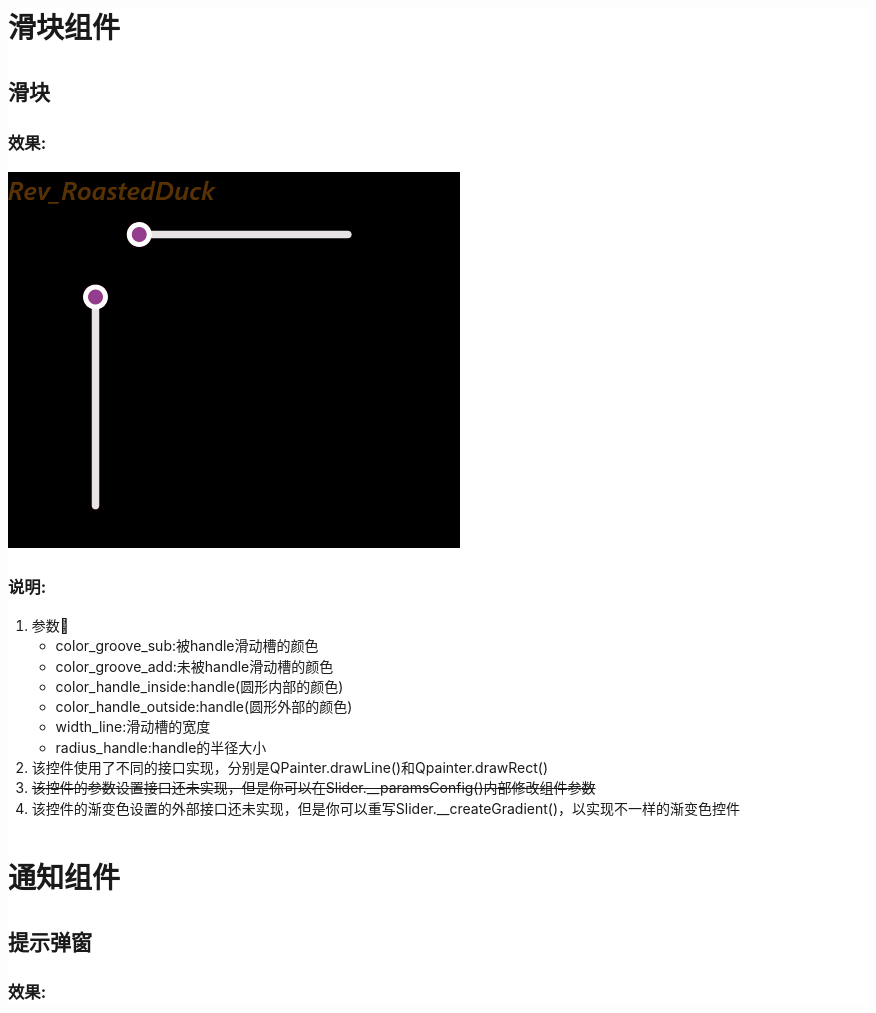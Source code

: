 
# 滑块组件
## 滑块
### 效果:
![Slider](../res/demo/Silder.gif)
### 说明:
1. 参数📃
   - color_groove_sub:被handle滑动槽的颜色
   - color_groove_add:未被handle滑动槽的颜色
   - color_handle_inside:handle(圆形内部的颜色)
   - color_handle_outside:handle(圆形外部的颜色)
   - width_line:滑动槽的宽度
   - radius_handle:handle的半径大小
2. 该控件使用了不同的接口实现，分别是QPainter.drawLine()和Qpainter.drawRect()
3. ~~该控件的参数设置接口还未实现，但是你可以在Slider.__paramsConfig()内部修改组件参数~~
4. 该控件的渐变色设置的外部接口还未实现，但是你可以重写Slider.__createGradient()，以实现不一样的渐变色控件

# 通知组件
## 提示弹窗
### 效果: